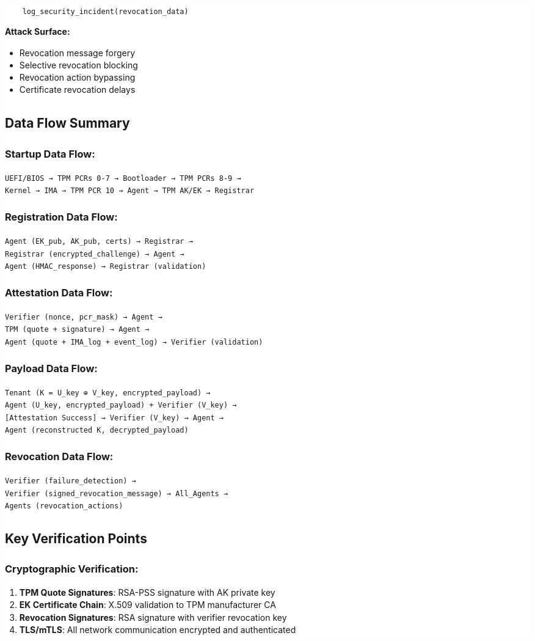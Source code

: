 ```python
    log_security_incident(revocation_data)
```

**Attack Surface:**
- Revocation message forgery
- Selective revocation blocking
- Revocation action bypassing
- Certificate revocation delays

## Data Flow Summary

### Startup Data Flow:
```
UEFI/BIOS → TPM PCRs 0-7 → Bootloader → TPM PCRs 8-9 → 
Kernel → IMA → TPM PCR 10 → Agent → TPM AK/EK → Registrar
```

### Registration Data Flow:
```
Agent (EK_pub, AK_pub, certs) → Registrar → 
Registrar (encrypted_challenge) → Agent → 
Agent (HMAC_response) → Registrar (validation)
```

### Attestation Data Flow:
```
Verifier (nonce, pcr_mask) → Agent → 
TPM (quote + signature) → Agent → 
Agent (quote + IMA_log + event_log) → Verifier (validation)
```

### Payload Data Flow:
```
Tenant (K = U_key ⊕ V_key, encrypted_payload) → 
Agent (U_key, encrypted_payload) + Verifier (V_key) →
[Attestation Success] → Verifier (V_key) → Agent → 
Agent (reconstructed K, decrypted_payload)
```

### Revocation Data Flow:
```
Verifier (failure_detection) → 
Verifier (signed_revocation_message) → All_Agents → 
Agents (revocation_actions)
```

## Key Verification Points

### Cryptographic Verification:
1. **TPM Quote Signatures**: RSA-PSS signature with AK private key
2. **EK Certificate Chain**: X.509 validation to TPM manufacturer CA  
3. **Revocation Signatures**: RSA signature with verifier revocation key
4. **TLS/mTLS**: All network communication encrypted and authenticated
